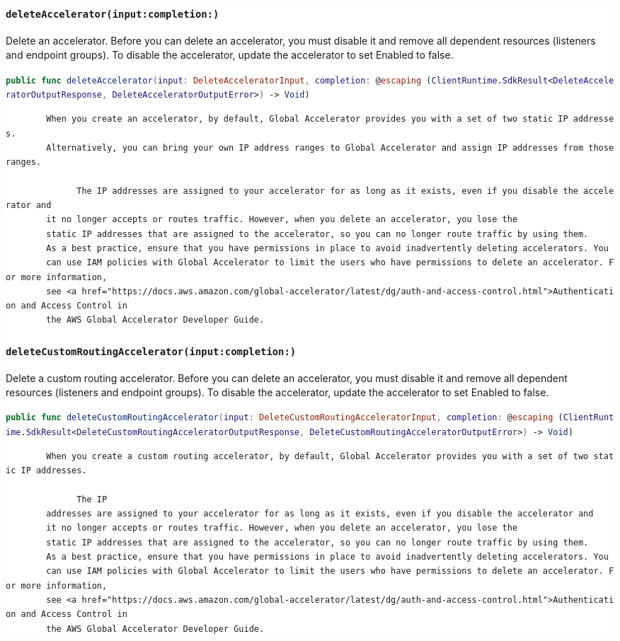 ### `deleteAccelerator(input:completion:)`

Delete an accelerator. Before you can delete an accelerator, you must disable it and remove all dependent resources
(listeners and endpoint groups). To disable the accelerator, update the accelerator to set Enabled to false.

``` swift
public func deleteAccelerator(input: DeleteAcceleratorInput, completion: @escaping (ClientRuntime.SdkResult<DeleteAcceleratorOutputResponse, DeleteAcceleratorOutputError>) -> Void)
```

``` 
        When you create an accelerator, by default, Global Accelerator provides you with a set of two static IP addresses.
		Alternatively, you can bring your own IP address ranges to Global Accelerator and assign IP addresses from those ranges.
	
	          The IP addresses are assigned to your accelerator for as long as it exists, even if you disable the accelerator and
		it no longer accepts or routes traffic. However, when you delete an accelerator, you lose the
		static IP addresses that are assigned to the accelerator, so you can no longer route traffic by using them.
		As a best practice, ensure that you have permissions in place to avoid inadvertently deleting accelerators. You
		can use IAM policies with Global Accelerator to limit the users who have permissions to delete an accelerator. For more information,
		see <a href="https://docs.aws.amazon.com/global-accelerator/latest/dg/auth-and-access-control.html">Authentication and Access Control in
		the AWS Global Accelerator Developer Guide.
```

### `deleteCustomRoutingAccelerator(input:completion:)`

Delete a custom routing accelerator. Before you can delete an accelerator, you must disable it and remove all dependent resources
(listeners and endpoint groups). To disable the accelerator, update the accelerator to set Enabled to false.

``` swift
public func deleteCustomRoutingAccelerator(input: DeleteCustomRoutingAcceleratorInput, completion: @escaping (ClientRuntime.SdkResult<DeleteCustomRoutingAcceleratorOutputResponse, DeleteCustomRoutingAcceleratorOutputError>) -> Void)
```

``` 
        When you create a custom routing accelerator, by default, Global Accelerator provides you with a set of two static IP addresses.

	          The IP
		addresses are assigned to your accelerator for as long as it exists, even if you disable the accelerator and
		it no longer accepts or routes traffic. However, when you delete an accelerator, you lose the
		static IP addresses that are assigned to the accelerator, so you can no longer route traffic by using them.
		As a best practice, ensure that you have permissions in place to avoid inadvertently deleting accelerators. You
		can use IAM policies with Global Accelerator to limit the users who have permissions to delete an accelerator. For more information,
		see <a href="https://docs.aws.amazon.com/global-accelerator/latest/dg/auth-and-access-control.html">Authentication and Access Control in
		the AWS Global Accelerator Developer Guide.
```

